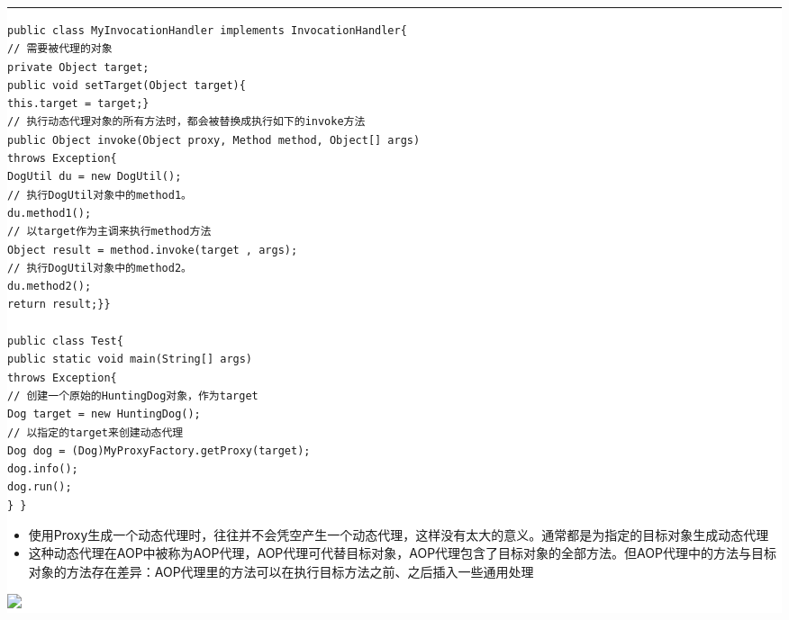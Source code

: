 ***

	public class MyInvocationHandler implements InvocationHandler{
	// 需要被代理的对象
	private Object target;
	public void setTarget(Object target){
	this.target = target;}
	// 执行动态代理对象的所有方法时，都会被替换成执行如下的invoke方法
	public Object invoke(Object proxy, Method method, Object[] args)
	throws Exception{
	DogUtil du = new DogUtil();
	// 执行DogUtil对象中的method1。
	du.method1();
	// 以target作为主调来执行method方法
	Object result = method.invoke(target , args);
	// 执行DogUtil对象中的method2。
	du.method2();
	return result;}} 
	
	public class Test{
	public static void main(String[] args) 
	throws Exception{
	// 创建一个原始的HuntingDog对象，作为target
	Dog target = new HuntingDog();
	// 以指定的target来创建动态代理
	Dog dog = (Dog)MyProxyFactory.getProxy(target);
	dog.info();
	dog.run();
	} }

* 使用Proxy生成一个动态代理时，往往并不会凭空产生一个动态代理，这样没有太大的意义。通常都是为指定的目标对象生成动态代理
* 这种动态代理在AOP中被称为AOP代理，AOP代理可代替目标对象，AOP代理包含了目标对象的全部方法。但AOP代理中的方法与目标对象的方法存在差异：AOP代理里的方法可以在执行目标方法之前、之后插入一些通用处理


![](https://s3.ax1x.com/2020/12/07/DxIx7F.png)
